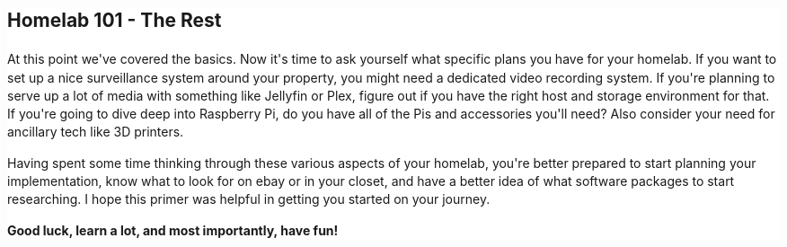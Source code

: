 ## Homelab 101 - The Rest

At this point we've covered the basics. Now it's time to ask yourself what specific plans you have for your homelab. If you want to set up a nice surveillance system around your property, you might need a dedicated video recording system. If you're planning to serve up a lot of media with something like Jellyfin or Plex, figure out if you have the right host and storage environment for that. If you're going to dive deep into Raspberry Pi, do you have all of the Pis and accessories you'll need? Also consider your need for ancillary tech like 3D printers.

Having spent some time thinking through these various aspects of your homelab, you're better prepared to start planning your implementation, know what to look for on ebay or in your closet, and have a better idea of what software packages to start researching. I hope this primer was helpful in getting you started on your journey.

**Good luck, learn a lot, and most importantly, have fun!**
